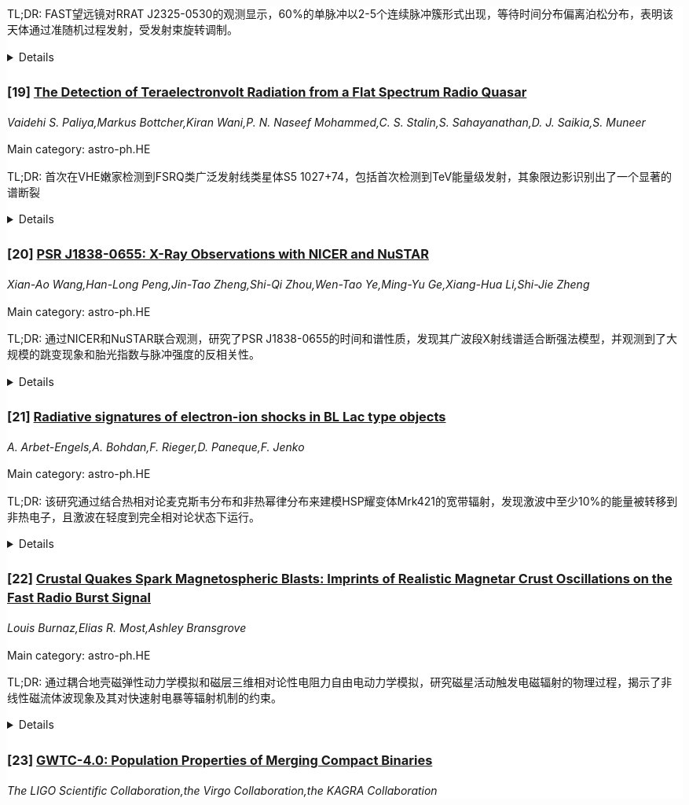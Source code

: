TL;DR: FAST望远镜对RRAT J2325-0530的观测显示，60%的单脉冲以2-5个连续脉冲簇形式出现，等待时间分布偏离泊松分布，表明该天体通过准随机过程发射，受发射束旋转调制。


<details><summary>Details</summary></details>


### [19] [The Detection of Teraelectronvolt Radiation from a Flat Spectrum Radio Quasar](https://arxiv.org/abs/2508.17659)
*Vaidehi S. Paliya,Markus Bottcher,Kiran Wani,P. N. Naseef Mohammed,C. S. Stalin,S. Sahayanathan,D. J. Saikia,S. Muneer*

Main category: astro-ph.HE

TL;DR: 首次在VHE嫩家检测到FSRQ类广泛发射线类星体S5 1027+74，包括首次检测到TeV能量级发射，其象限边影识别出了一个显著的谱断裂


<details><summary>Details</summary></details>


### [20] [PSR J1838-0655: X-Ray Observations with NICER and NuSTAR](https://arxiv.org/abs/2508.17678)
*Xian-Ao Wang,Han-Long Peng,Jin-Tao Zheng,Shi-Qi Zhou,Wen-Tao Ye,Ming-Yu Ge,Xiang-Hua Li,Shi-Jie Zheng*

Main category: astro-ph.HE

TL;DR: 通过NICER和NuSTAR联合观测，研究了PSR J1838-0655的时间和谱性质，发现其广波段X射线谱适合断强法模型，并观测到了大规模的跳变现象和胎光指数与脉冲强度的反相关性。


<details><summary>Details</summary></details>


### [21] [Radiative signatures of electron-ion shocks in BL Lac type objects](https://arxiv.org/abs/2508.18008)
*A. Arbet-Engels,A. Bohdan,F. Rieger,D. Paneque,F. Jenko*

Main category: astro-ph.HE

TL;DR: 该研究通过结合热相对论麦克斯韦分布和非热幂律分布来建模HSP耀变体Mrk421的宽带辐射，发现激波中至少10%的能量被转移到非热电子，且激波在轻度到完全相对论状态下运行。


<details><summary>Details</summary></details>


### [22] [Crustal Quakes Spark Magnetospheric Blasts: Imprints of Realistic Magnetar Crust Oscillations on the Fast Radio Burst Signal](https://arxiv.org/abs/2508.18033)
*Louis Burnaz,Elias R. Most,Ashley Bransgrove*

Main category: astro-ph.HE

TL;DR: 通过耦合地壳磁弹性动力学模拟和磁层三维相对论性电阻力自由电动力学模拟，研究磁星活动触发电磁辐射的物理过程，揭示了非线性磁流体波现象及其对快速射电暴等辐射机制的约束。


<details><summary>Details</summary></details>


### [23] [GWTC-4.0: Population Properties of Merging Compact Binaries](https://arxiv.org/abs/2508.18083)
*The LIGO Scientific Collaboration,the Virgo Collaboration,the KAGRA Collaboration*
